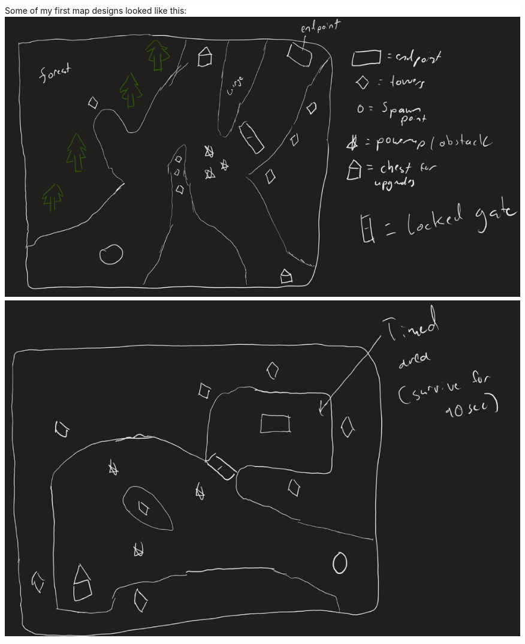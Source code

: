 Some of my first map designs looked like this:
![](./example_images/map1_1.png)
![](./example_images/map1_2.png)
